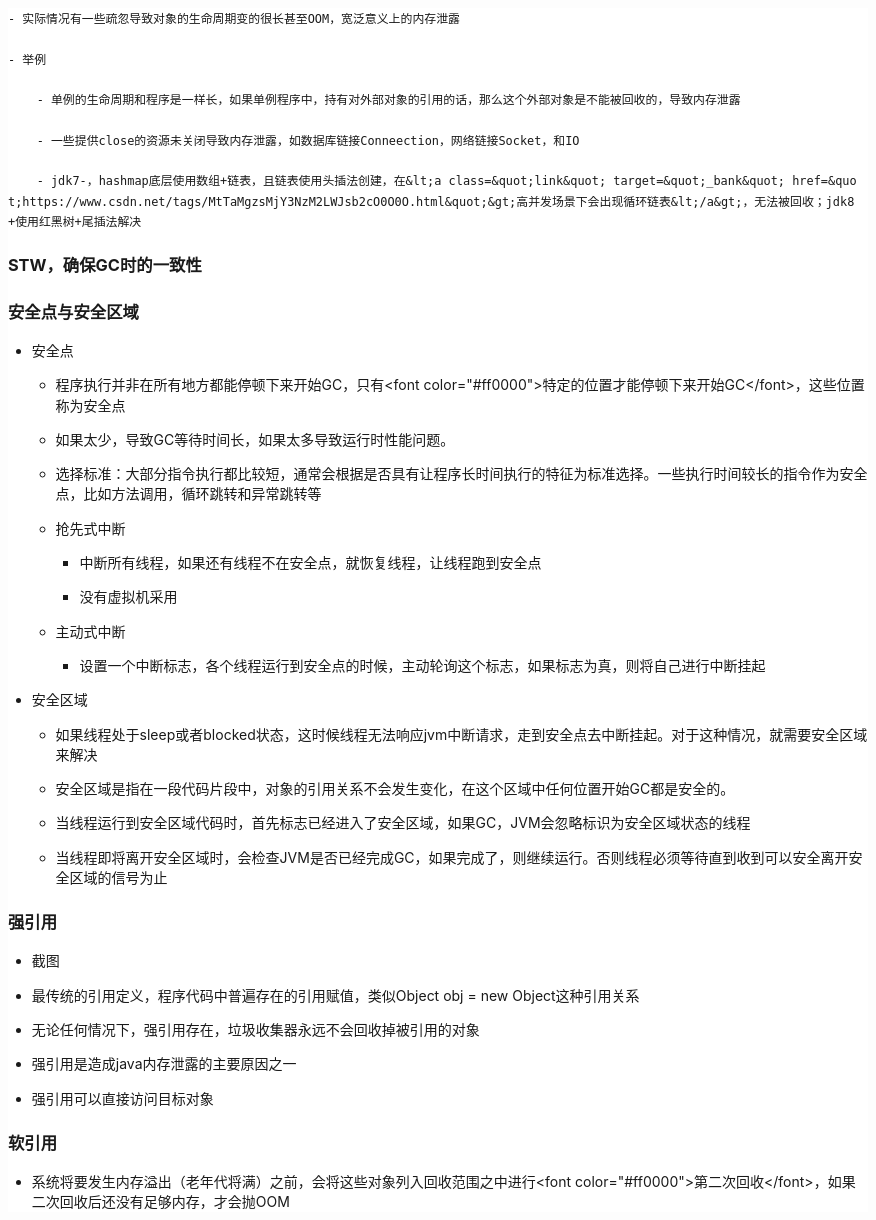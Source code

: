 	- 实际情况有一些疏忽导致对象的生命周期变的很长甚至OOM，宽泛意义上的内存泄露

	- 举例

		- 单例的生命周期和程序是一样长，如果单例程序中，持有对外部对象的引用的话，那么这个外部对象是不能被回收的，导致内存泄露

		- 一些提供close的资源未关闭导致内存泄露，如数据库链接Conneection，网络链接Socket，和IO

		- jdk7-，hashmap底层使用数组+链表，且链表使用头插法创建，在&lt;a class=&quot;link&quot; target=&quot;_bank&quot; href=&quot;https://www.csdn.net/tags/MtTaMgzsMjY3NzM2LWJsb2cO0O0O.html&quot;&gt;高并发场景下会出现循环链表&lt;/a&gt;，无法被回收；jdk8+使用红黑树+尾插法解决

### STW，确保GC时的一致性

### 安全点与安全区域

- 安全点

	- 程序执行并非在所有地方都能停顿下来开始GC，只有&lt;font color=&quot;#ff0000&quot;&gt;特定的位置才能停顿下来开始GC&lt;/font&gt;，这些位置称为安全点

	- 如果太少，导致GC等待时间长，如果太多导致运行时性能问题。

	- 选择标准：大部分指令执行都比较短，通常会根据是否具有让程序长时间执行的特征为标准选择。一些执行时间较长的指令作为安全点，比如方法调用，循环跳转和异常跳转等

	- 抢先式中断

		- 中断所有线程，如果还有线程不在安全点，就恢复线程，让线程跑到安全点

		- 没有虚拟机采用

	- 主动式中断

		- 设置一个中断标志，各个线程运行到安全点的时候，主动轮询这个标志，如果标志为真，则将自己进行中断挂起

- 安全区域

	- 如果线程处于sleep或者blocked状态，这时候线程无法响应jvm中断请求，走到安全点去中断挂起。对于这种情况，就需要安全区域来解决

	- 安全区域是指在一段代码片段中，对象的引用关系不会发生变化，在这个区域中任何位置开始GC都是安全的。

	- 当线程运行到安全区域代码时，首先标志已经进入了安全区域，如果GC，JVM会忽略标识为安全区域状态的线程

	- 当线程即将离开安全区域时，会检查JVM是否已经完成GC，如果完成了，则继续运行。否则线程必须等待直到收到可以安全离开安全区域的信号为止

### 强引用

- 截图

- 最传统的引用定义，程序代码中普遍存在的引用赋值，类似Object obj = new Object这种引用关系

- 无论任何情况下，强引用存在，垃圾收集器永远不会回收掉被引用的对象

- 强引用是造成java内存泄露的主要原因之一

- 强引用可以直接访问目标对象

### 软引用

- 系统将要发生内存溢出（老年代将满）之前，会将这些对象列入回收范围之中进行&lt;font color=&quot;#ff0000&quot;&gt;第二次回收&lt;/font&gt;，如果二次回收后还没有足够内存，才会抛OOM
